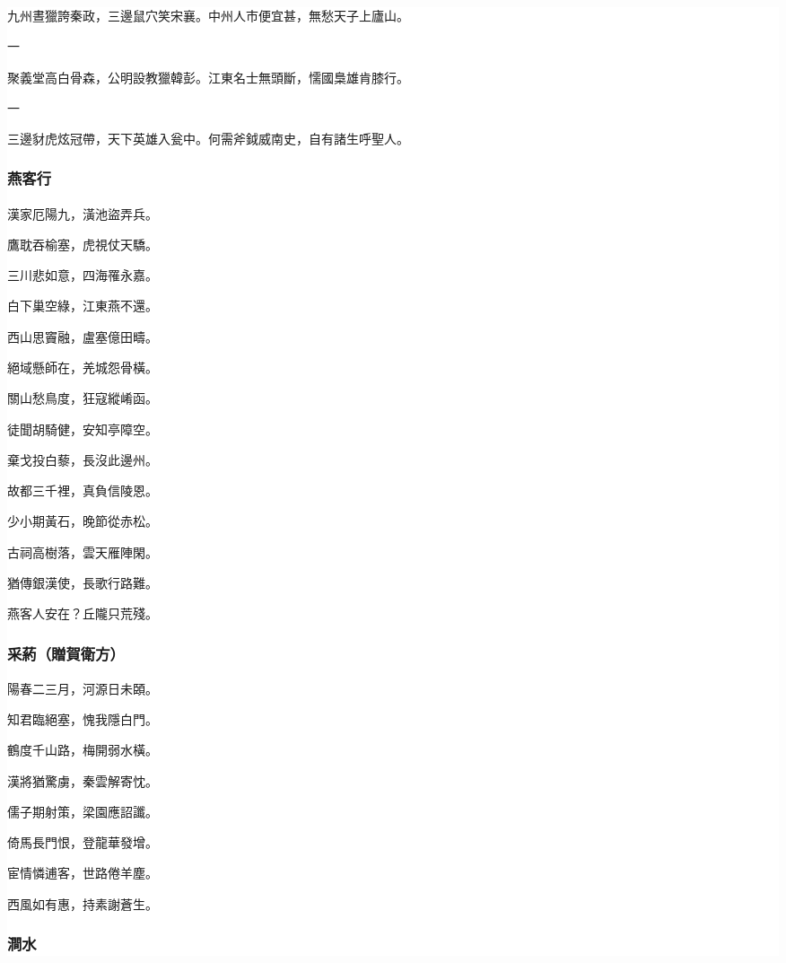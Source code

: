 九州晝獵誇秦政，三邊鼠穴笑宋襄。中州人市便宜甚，無愁天子上廬山。

一

聚義堂高白骨森，公明設教獵韓彭。江東名士無頭斷，懦國梟雄肯膝行。

一

三邊豺虎炫冠帶，天下英雄入瓮中。何需斧鉞威南史，自有諸生呼聖人。



### 燕客行

漢家厄陽九，潢池盜弄兵。

鷹耽吞榆塞，虎視仗天驕。

三川悲如意，四海罹永嘉。

白下巢空綠，江東燕不還。

西山思竇融，盧塞億田疇。

絕域懸師在，羌城怨骨橫。

關山愁鳥度，狂寇縱崤函。

徒聞胡騎健，安知亭障空。

棄戈投白藜，長沒此邊州。

故都三千裡，真負信陵恩。

少小期黃石，晚節從赤松。

古祠高樹落，雲天雁陣閑。

猶傳銀漢使，長歌行路難。

燕客人安在？丘隴只荒殘。



### 采葯（贈賀衛方）

陽春二三月，河源日未頣。

知君臨絕塞，愧我隱白門。

鶴度千山路，梅開弱水橫。

漢將猶驚虜，秦雲解寄忱。

儒子期射策，梁園應詔讖。

倚馬長門恨，登龍華發增。

宦情憐逋客，世路倦羊塵。

西風如有惠，持素謝蒼生。



### 澗水

